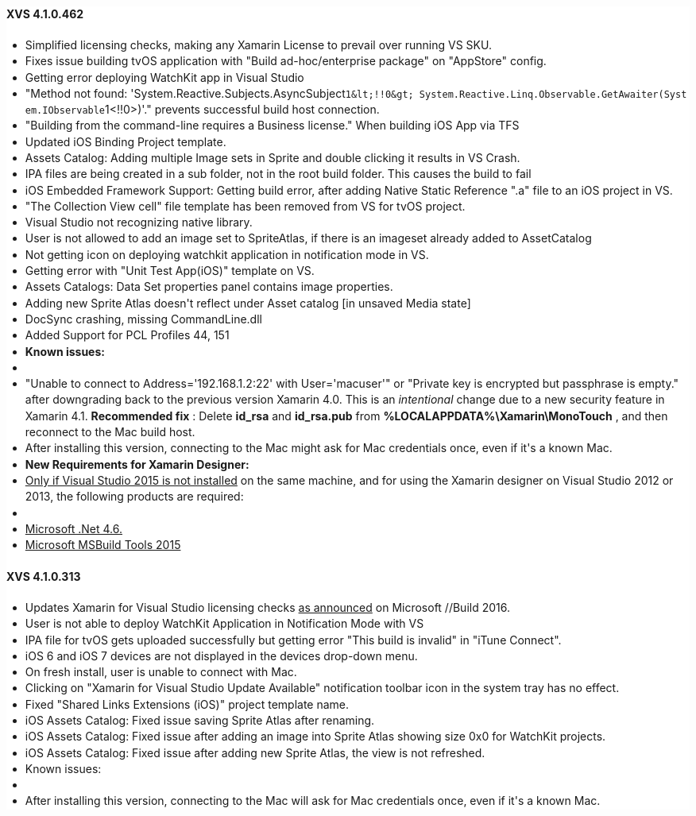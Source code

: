 
#### XVS 4.1.0.462

-  Simplified licensing checks, making any Xamarin License to prevail over running VS SKU.
-  Fixes issue building tvOS application with "Build ad-hoc/enterprise package" on "AppStore" config.
-  Getting error deploying WatchKit app in Visual Studio
-  "Method not found: 'System.Reactive.Subjects.AsyncSubject`1&lt;!!0&gt; System.Reactive.Linq.Observable.GetAwaiter(System.IObservable`1&lt;!!0&gt;)'." prevents successful build host connection.
-  "Building from the command-line requires a Business license." When building iOS App via TFS
-  Updated iOS Binding Project template.
-  Assets Catalog: Adding multiple Image sets in Sprite and double clicking it results in VS Crash.
-  IPA files are being created in a sub folder, not in the root build folder. This causes the build to fail
-  iOS Embedded Framework Support: Getting build error, after adding Native Static Reference ".a" file to an iOS project in VS.
-  "The Collection View cell" file template has been removed from VS for tvOS project.
-  Visual Studio not recognizing native library.
-  User is not allowed to add an image set to SpriteAtlas, if there is an imageset already added to AssetCatalog
-  Not getting icon on deploying watchkit application in notification mode in VS.
-  Getting error with "Unit Test App(iOS)" template on VS.
-  Assets Catalogs: Data Set properties panel contains image properties.
-  Adding new Sprite Atlas doesn't reflect under Asset catalog [in unsaved Media state]
-  DocSync crashing, missing CommandLine.dll
-  Added Support for PCL Profiles 44, 151
-  **Known issues:**
-    
-  "Unable to connect to Address='192.168.1.2:22' with User='macuser'" or "Private key is encrypted but passphrase is empty." after downgrading back to the previous version Xamarin 4.0. This is an  *intentional* change due to a new security feature in Xamarin 4.1.  **Recommended fix** : Delete  **id_rsa** and  **id_rsa.pub** from  **%LOCALAPPDATA%\Xamarin\MonoTouch** , and then reconnect to the Mac build host.
-  After installing this version, connecting to the Mac might ask for Mac credentials once, even if it's a known Mac.
-  **New Requirements for Xamarin Designer:**
-  <u>Only if Visual Studio 2015 is not installed</u> on the same machine, and for using the Xamarin designer on Visual Studio 2012 or 2013, the following products are required:
-    
-  [Microsoft .Net 4.6.](https://www.microsoft.com/en-us/download/details.aspx?id=48137)
-  [Microsoft MSBuild Tools 2015](https://www.microsoft.com/en-us/download/details.aspx?id=48159)


#### XVS 4.1.0.313

-  Updates Xamarin for Visual Studio licensing checks  [as announced](https://blog.xamarin.com/xamarin-for-all/) on Microsoft //Build 2016.
-  User is not able to deploy WatchKit Application in Notification Mode with VS
-  IPA file for tvOS gets uploaded successfully but getting error "This build is invalid" in "iTune Connect".
-  iOS 6 and iOS 7 devices are not displayed in the devices drop-down menu.
-  On fresh install, user is unable to connect with Mac.
-  Clicking on "Xamarin for Visual Studio Update Available" notification toolbar icon in the system tray has no effect.
-  Fixed "Shared Links Extensions (iOS)" project template name.
-  iOS Assets Catalog: Fixed issue saving Sprite Atlas after renaming.
-  iOS Assets Catalog: Fixed issue after adding an image into Sprite Atlas showing size 0x0 for WatchKit projects.
-  iOS Assets Catalog: Fixed issue after adding new Sprite Atlas, the view is not refreshed.
-  Known issues:
-    
-  After installing this version, connecting to the Mac will ask for Mac credentials once, even if it's a known Mac.